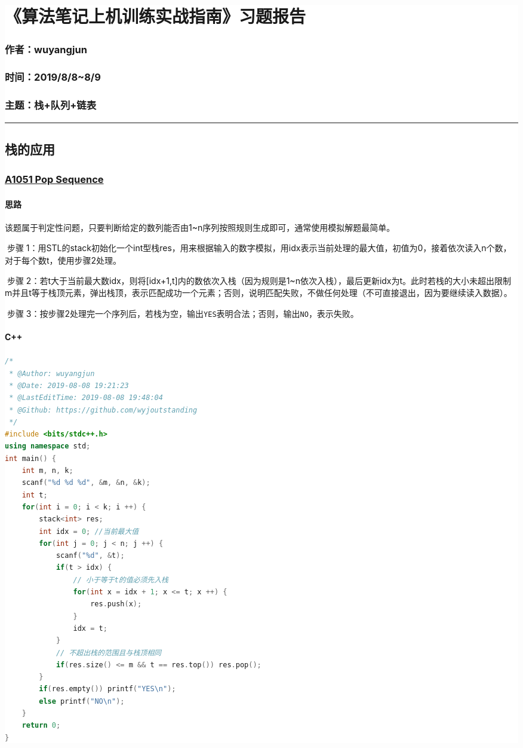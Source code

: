 # 《算法笔记上机训练实战指南》习题报告

### 作者：wuyangjun

### 时间：2019/8/8~8/9

### 主题：栈+队列+链表

------

## 栈的应用

### [A1051 Pop Sequence](https://pintia.cn/problem-sets/994805342720868352/problems/994805427332562944)

#### 思路

​		该题属于判定性问题，只要判断给定的数列能否由1~n序列按照规则生成即可，通常使用模拟解题最简单。

​		步骤 1：用STL的stack初始化一个int型栈res，用来根据输入的数字模拟，用idx表示当前处理的最大值，初值为0，接着依次读入n个数，对于每个数t，使用步骤2处理。

​		步骤 2：若t大于当前最大数idx，则将[idx+1,t]内的数依次入栈（因为规则是1~n依次入栈），最后更新idx为t。此时若栈的大小未超出限制m并且t等于栈顶元素，弹出栈顶，表示匹配成功一个元素；否则，说明匹配失败，不做任何处理（不可直接退出，因为要继续读入数据）。

​		步骤 3：按步骤2处理完一个序列后，若栈为空，输出`YES`表明合法；否则，输出`NO`，表示失败。

#### C++

```c++
/*
 * @Author: wuyangjun
 * @Date: 2019-08-08 19:21:23
 * @LastEditTime: 2019-08-08 19:48:04
 * @Github: https://github.com/wyjoutstanding
 */
#include <bits/stdc++.h>
using namespace std;
int main() {
    int m, n, k;
    scanf("%d %d %d", &m, &n, &k);
    int t;
    for(int i = 0; i < k; i ++) {
        stack<int> res;
        int idx = 0; //当前最大值
        for(int j = 0; j < n; j ++) {
            scanf("%d", &t);
            if(t > idx) {
                // 小于等于t的值必须先入栈
                for(int x = idx + 1; x <= t; x ++) {
                    res.push(x);
                }
                idx = t;
            }
            // 不超出栈的范围且与栈顶相同
            if(res.size() <= m && t == res.top()) res.pop();
        }
        if(res.empty()) printf("YES\n");
        else printf("NO\n");
    }
    return 0;
}
```
